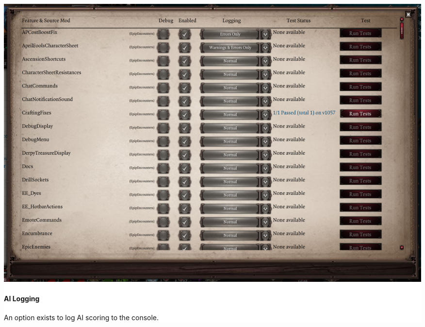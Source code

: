 ![Debug menu.](img/showcase/debug_menu.png)

#### AI Logging
An option exists to log AI scoring to the console.
